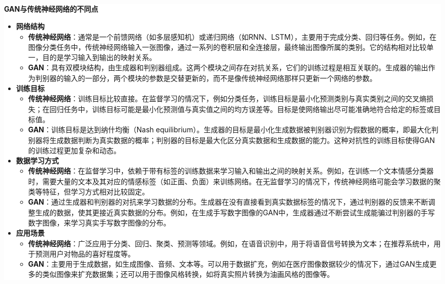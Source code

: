 **GAN与传统神经网络的不同点**

*   **网络结构**
    *   **传统神经网络**：通常是一个前馈网络（如多层感知机）或递归网络（如RNN、LSTM），主要用于完成分类、回归等任务。例如，在图像分类任务中，传统神经网络输入一张图像，通过一系列的卷积层和全连接层，最终输出图像所属的类别。它的结构相对比较单一，目的是学习输入到输出的映射关系。
    *   **GAN**：具有双模块结构，由生成器和判别器组成。这两个模块之间存在对抗关系，它们的训练过程是相互关联的。生成器的输出作为判别器的输入的一部分，两个模块的参数是交替更新的，而不是像传统神经网络那样只更新一个网络的参数。
*   **训练目标**
    *   **传统神经网络**：训练目标比较直接。在监督学习的情况下，例如分类任务，训练目标是最小化预测类别与真实类别之间的交叉熵损失；在回归任务中，训练目标可能是最小化预测值与真实值之间的均方误差等。目标是使网络输出尽可能准确地符合给定的标签或目标值。
    *   **GAN**：训练目标是达到纳什均衡（Nash equilibrium）。生成器的目标是最小化生成数据被判别器识别为假数据的概率，即最大化判别器将生成数据判断为真实数据的概率；判别器的目标是最大化区分真实数据和生成数据的能力。这种对抗性的训练目标使得GAN的训练过程更加复杂和动态。
*   **数据学习方式**
    *   **传统神经网络**：在监督学习中，依赖于带有标签的训练数据来学习输入和输出之间的映射关系。例如，在训练一个文本情感分类器时，需要大量的文本及其对应的情感标签（如正面、负面）来训练网络。在无监督学习的情况下，传统神经网络可能会学习数据的聚类等特征，但学习方式相对比较固定。
    *   **GAN**：通过生成器和判别器的对抗来学习数据的分布。生成器在没有直接看到真实数据标签的情况下，通过判别器的反馈来不断调整生成的数据，使其更接近真实数据的分布。例如，在生成手写数字图像的GAN中，生成器通过不断尝试生成能骗过判别器的手写数字图像，来学习真实手写数字图像的分布。
*   **应用场景**
    *   **传统神经网络**：广泛应用于分类、回归、聚类、预测等领域。例如，在语音识别中，用于将语音信号转换为文本；在推荐系统中，用于预测用户对物品的喜好程度等。
    *   **GAN**：主要用于生成数据，如生成图像、音频、文本等。可以用于数据扩充，例如在医疗图像数据较少的情况下，通过GAN生成更多的类似图像来扩充数据集；还可以用于图像风格转换，如将真实照片转换为油画风格的图像等。